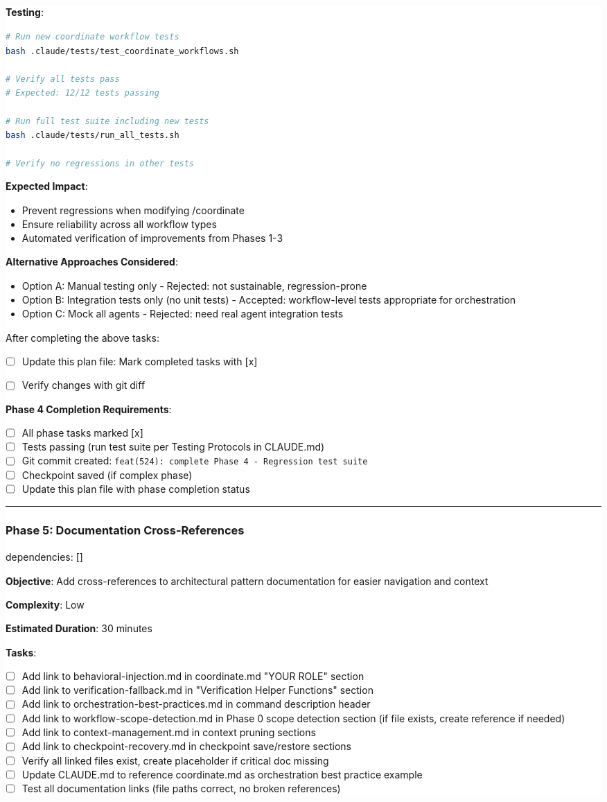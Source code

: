 **Testing**:
```bash
# Run new coordinate workflow tests
bash .claude/tests/test_coordinate_workflows.sh

# Verify all tests pass
# Expected: 12/12 tests passing

# Run full test suite including new tests
bash .claude/tests/run_all_tests.sh

# Verify no regressions in other tests
```

**Expected Impact**:
- Prevent regressions when modifying /coordinate
- Ensure reliability across all workflow types
- Automated verification of improvements from Phases 1-3

**Alternative Approaches Considered**:
- Option A: Manual testing only - Rejected: not sustainable, regression-prone
- Option B: Integration tests only (no unit tests) - Accepted: workflow-level tests appropriate for orchestration
- Option C: Mock all agents - Rejected: need real agent integration tests


After completing the above tasks:
- [ ] Update this plan file: Mark completed tasks with [x]
- [ ] Verify changes with git diff


**Phase 4 Completion Requirements**:
- [ ] All phase tasks marked [x]
- [ ] Tests passing (run test suite per Testing Protocols in CLAUDE.md)
- [ ] Git commit created: `feat(524): complete Phase 4 - Regression test suite`
- [ ] Checkpoint saved (if complex phase)
- [ ] Update this plan file with phase completion status

---

### Phase 5: Documentation Cross-References
dependencies: []

**Objective**: Add cross-references to architectural pattern documentation for easier navigation and context

**Complexity**: Low

**Estimated Duration**: 30 minutes

**Tasks**:
- [ ] Add link to behavioral-injection.md in coordinate.md "YOUR ROLE" section
- [ ] Add link to verification-fallback.md in "Verification Helper Functions" section
- [ ] Add link to orchestration-best-practices.md in command description header
- [ ] Add link to workflow-scope-detection.md in Phase 0 scope detection section (if file exists, create reference if needed)
- [ ] Add link to context-management.md in context pruning sections
- [ ] Add link to checkpoint-recovery.md in checkpoint save/restore sections
- [ ] Verify all linked files exist, create placeholder if critical doc missing
- [ ] Update CLAUDE.md to reference coordinate.md as orchestration best practice example
- [ ] Test all documentation links (file paths correct, no broken references)
